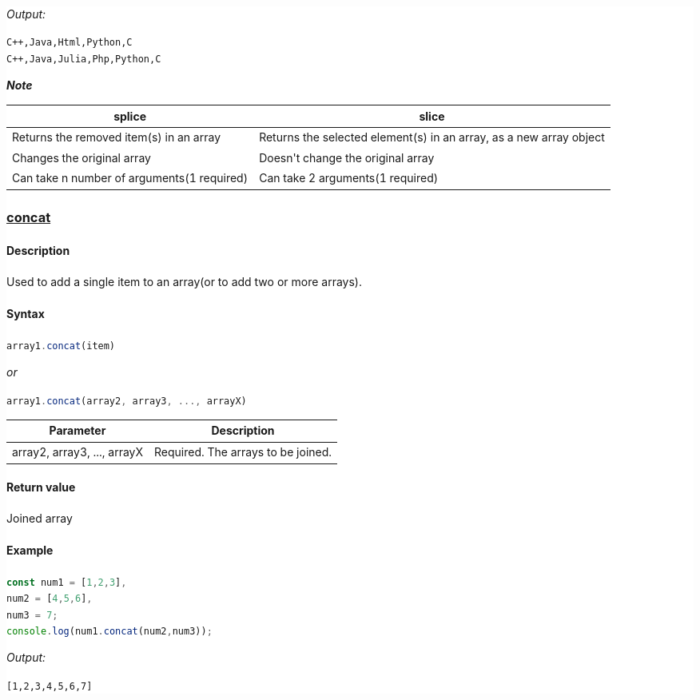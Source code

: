 _Output:_

```
C++,Java,Html,Python,C
C++,Java,Julia,Php,Python,C
```

_**Note**_

| splice                                     | slice                                                              |
| ------------------------------------------ | ------------------------------------------------------------------ |
| Returns the removed item(s) in an array    | Returns the selected element(s) in an array, as a new array object |
| Changes the original array                 | Doesn't change the original array                                  |
| Can take n number of arguments(1 required) | Can take 2 arguments(1 required)                                   |

### [concat](https://developer.mozilla.org/en-US/docs/Web/JavaScript/Reference/Global\_Objects/Array/concat)

#### Description

Used to add a single item to an array(or to add two or more arrays).

#### Syntax

```javascript
array1.concat(item)
```

_or_

```javascript
array1.concat(array2, array3, ..., arrayX)
```

| Parameter                   | Description                        |
| --------------------------- | ---------------------------------- |
| array2, array3, ..., arrayX | Required. The arrays to be joined. |

#### Return value

Joined array

#### Example

```javascript
const num1 = [1,2,3],
num2 = [4,5,6],
num3 = 7;
console.log(num1.concat(num2,num3));
```

_Output:_

```
[1,2,3,4,5,6,7]
```
